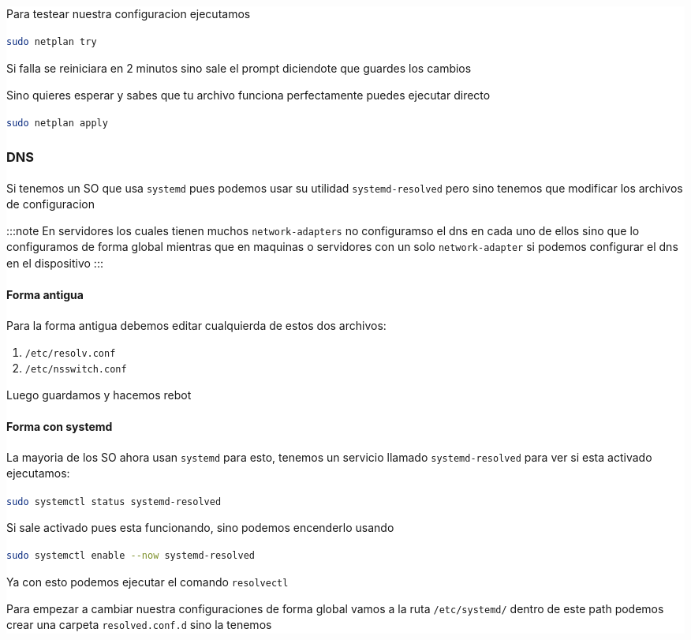 Para testear nuestra configuracion ejecutamos

```bash
sudo netplan try
```

Si falla se reiniciara en 2 minutos sino sale el prompt diciendote
que guardes los cambios

Sino quieres esperar y sabes que tu archivo funciona perfectamente
puedes ejecutar directo

```bash
sudo netplan apply
```

### DNS

Si tenemos un SO que usa `systemd` pues podemos usar su utilidad
`systemd-resolved` pero sino tenemos que modificar los archivos
de configuracion

:::note
En servidores los cuales tienen muchos `network-adapters` no
configuramso el dns en cada uno de ellos sino que lo configuramos
de forma global mientras que en maquinas o servidores con un solo
`network-adapter` si podemos configurar el dns en el dispositivo
:::

#### Forma antigua

Para la forma antigua debemos editar cualquierda de estos dos
archivos:

1. `/etc/resolv.conf`
2. `/etc/nsswitch.conf`

Luego guardamos y hacemos rebot

#### Forma con systemd

La mayoria de los SO ahora usan `systemd` para esto, tenemos un
servicio llamado `systemd-resolved` para ver si esta activado
ejecutamos:

```bash
sudo systemctl status systemd-resolved
```

Si sale activado pues esta funcionando, sino podemos encenderlo
usando

```bash
sudo systemctl enable --now systemd-resolved
```

Ya con esto podemos ejecutar el comando `resolvectl`

Para empezar a cambiar nuestra configuraciones de forma global
vamos a la ruta `/etc/systemd/` dentro de este path podemos
crear una carpeta `resolved.conf.d` sino la tenemos
